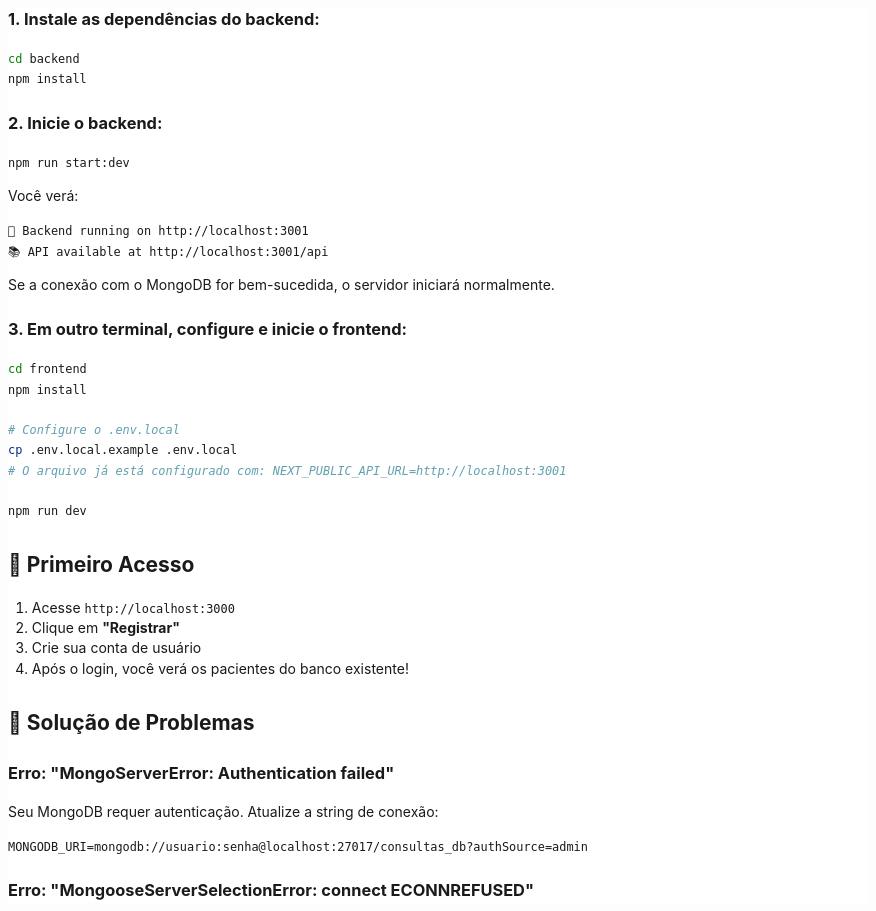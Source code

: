 ### 1. Instale as dependências do backend:

```bash
cd backend
npm install
```

### 2. Inicie o backend:

```bash
npm run start:dev
```

Você verá:
```
🚀 Backend running on http://localhost:3001
📚 API available at http://localhost:3001/api
```

Se a conexão com o MongoDB for bem-sucedida, o servidor iniciará normalmente.

### 3. Em outro terminal, configure e inicie o frontend:

```bash
cd frontend
npm install

# Configure o .env.local
cp .env.local.example .env.local
# O arquivo já está configurado com: NEXT_PUBLIC_API_URL=http://localhost:3001

npm run dev
```

## 🔐 Primeiro Acesso

1. Acesse `http://localhost:3000`
2. Clique em **"Registrar"**
3. Crie sua conta de usuário
4. Após o login, você verá os pacientes do banco existente!

## 🔧 Solução de Problemas

### Erro: "MongoServerError: Authentication failed"

Seu MongoDB requer autenticação. Atualize a string de conexão:

```env
MONGODB_URI=mongodb://usuario:senha@localhost:27017/consultas_db?authSource=admin
```

### Erro: "MongooseServerSelectionError: connect ECONNREFUSED"
